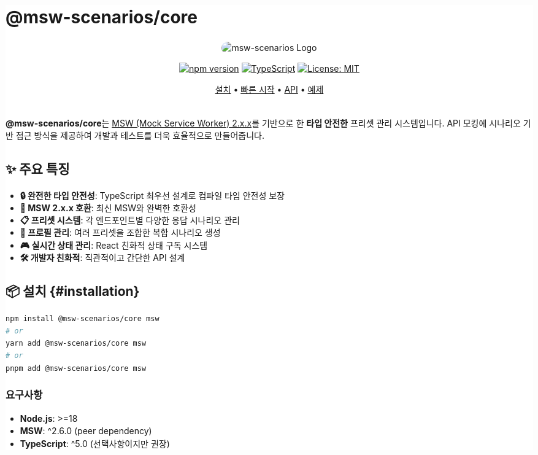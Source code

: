 # @msw-scenarios/core

<p align="center">
  <img src="https://github.com/user-attachments/assets/b67bbc6f-bb2b-46ec-8e4a-76652a777f04" alt="msw-scenarios Logo" width="300" style="border-radius: 15px;"/>
</p>

<div align="center">

[![npm version](https://badge.fury.io/js/@msw-scenarios%2Fcore.svg)](https://badge.fury.io/js/@msw-scenarios%2Fcore)
[![TypeScript](https://img.shields.io/badge/%3C%2F%3E-TypeScript-%230074c1.svg)](http://www.typescriptlang.org/)
[![License: MIT](https://img.shields.io/badge/License-MIT-yellow.svg)](https://opensource.org/licenses/MIT)

</div>

<div align="center">
  <a href="#installation">설치</a> • 
  <a href="#quick-start">빠른 시작</a> • 
  <a href="#api-reference">API</a> • 
  <a href="#examples">예제</a>
</div>

<br />

**@msw-scenarios/core**는 [MSW (Mock Service Worker) 2.x.x](https://mswjs.io/)를 기반으로 한 **타입 안전한** 프리셋 관리 시스템입니다. API 모킹에 시나리오 기반 접근 방식을 제공하여 개발과 테스트를 더욱 효율적으로 만들어줍니다.

## ✨ 주요 특징

- **🔒 완전한 타입 안전성**: TypeScript 최우선 설계로 컴파일 타임 안전성 보장
- **🔄 MSW 2.x.x 호환**: 최신 MSW와 완벽한 호환성
- **📋 프리셋 시스템**: 각 엔드포인트별 다양한 응답 시나리오 관리
- **👥 프로필 관리**: 여러 프리셋을 조합한 복합 시나리오 생성
- **🎮 실시간 상태 관리**: React 친화적 상태 구독 시스템
- **🛠 개발자 친화적**: 직관적이고 간단한 API 설계

## 📦 설치 {#installation}

```bash
npm install @msw-scenarios/core msw
# or
yarn add @msw-scenarios/core msw
# or
pnpm add @msw-scenarios/core msw
```

### 요구사항

- **Node.js**: >=18
- **MSW**: ^2.6.0 (peer dependency)
- **TypeScript**: ^5.0 (선택사항이지만 권장)
